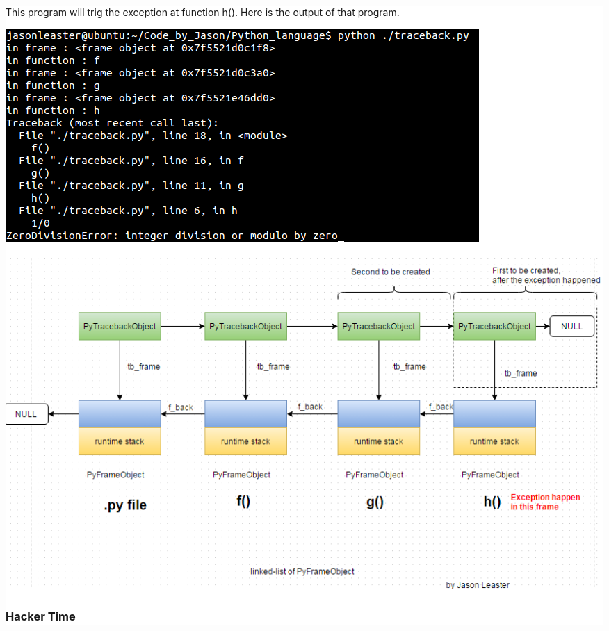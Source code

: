 This program will trig the exception at function h().
Here is the output of that program.

![images](/images/img_for_2016_02_22/traceback.png)

![images](/images/img_for_2016_02_22/frameobjectlist.png)

### Hacker Time
